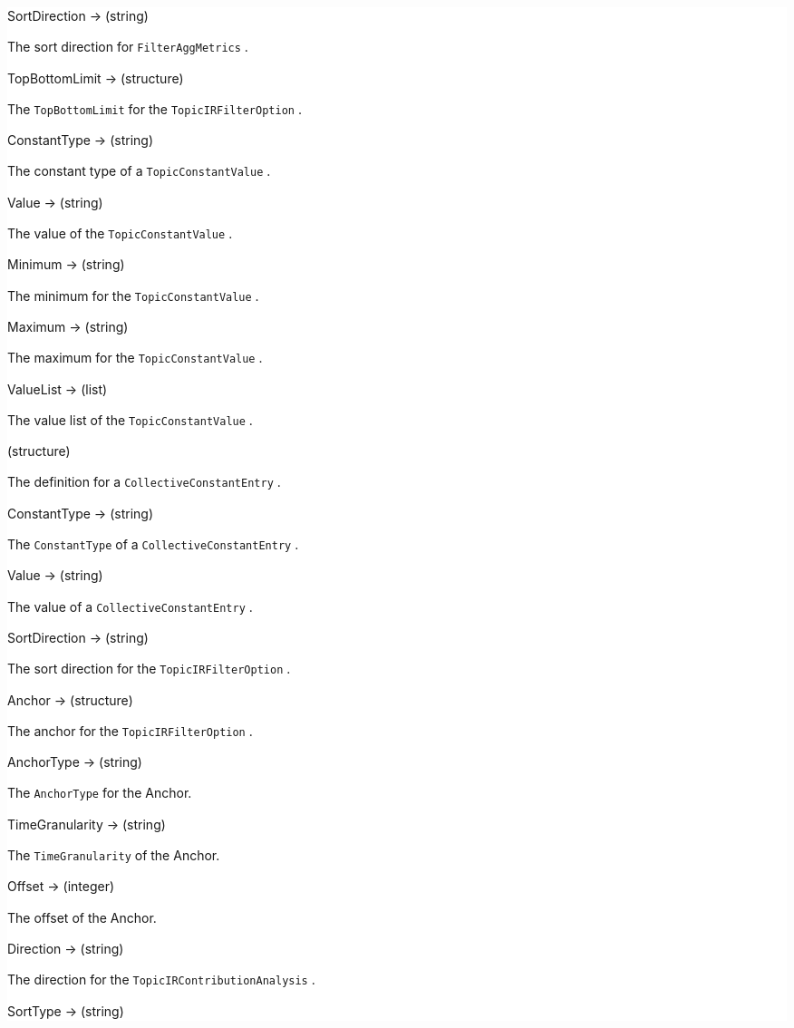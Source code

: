 SortDirection -> (string)

The sort direction for `FilterAggMetrics` .

TopBottomLimit -> (structure)

The `TopBottomLimit` for the `TopicIRFilterOption` .

ConstantType -> (string)

The constant type of a `TopicConstantValue` .

Value -> (string)

The value of the `TopicConstantValue` .

Minimum -> (string)

The minimum for the `TopicConstantValue` .

Maximum -> (string)

The maximum for the `TopicConstantValue` .

ValueList -> (list)

The value list of the `TopicConstantValue` .

(structure)

The definition for a `CollectiveConstantEntry` .

ConstantType -> (string)

The `ConstantType` of a `CollectiveConstantEntry` .

Value -> (string)

The value of a `CollectiveConstantEntry` .

SortDirection -> (string)

The sort direction for the `TopicIRFilterOption` .

Anchor -> (structure)

The anchor for the `TopicIRFilterOption` .

AnchorType -> (string)

The `AnchorType` for the Anchor.

TimeGranularity -> (string)

The `TimeGranularity` of the Anchor.

Offset -> (integer)

The offset of the Anchor.

Direction -> (string)

The direction for the `TopicIRContributionAnalysis` .

SortType -> (string)
